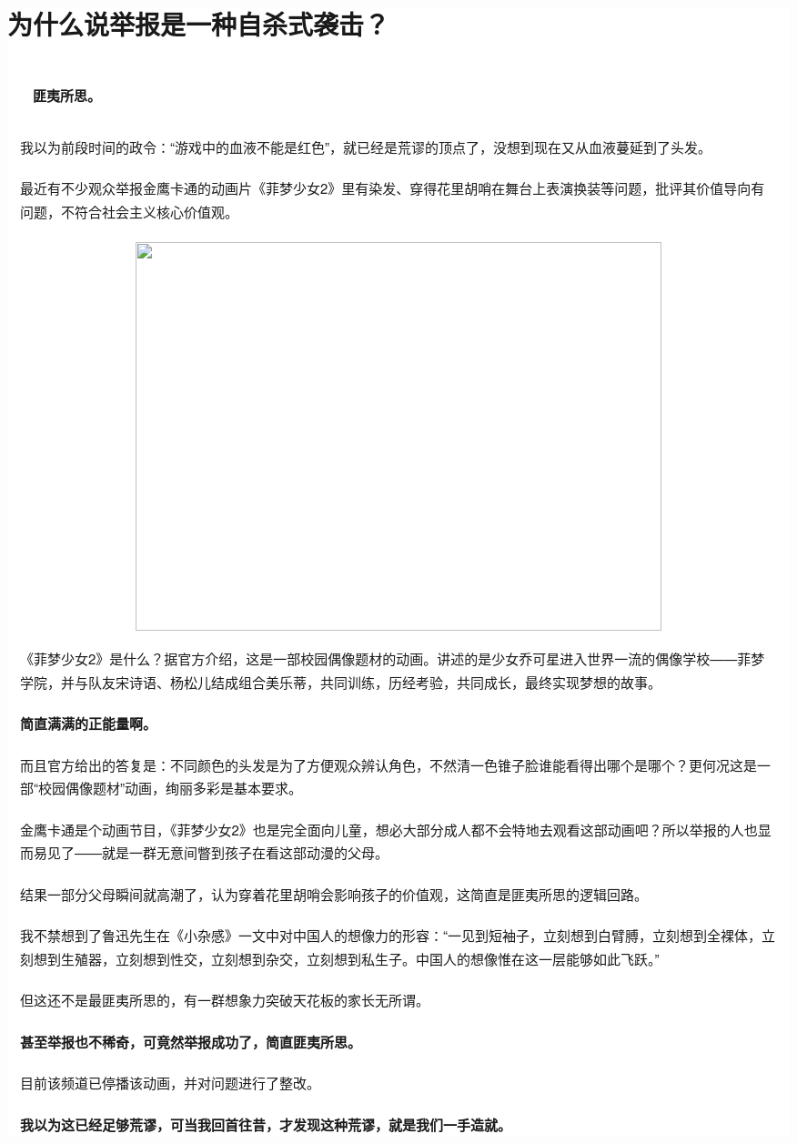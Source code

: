# 为什么说举报是一种自杀式袭击？<br><p style="margin-bottom: 20px;line-height: 1.75em;margin-left: 1em;margin-right: 1em;" data-mpa-powered-by="yiban.io"><strong><span style="font-family: &quot;Helvetica Neue&quot;, Helvetica, &quot;Hiragino Sans GB&quot;, &quot;Microsoft YaHei&quot;, Arial, sans-serif;font-size: 15px;">匪夷所思。</span></strong><span style="font-family: &quot;Helvetica Neue&quot;, Helvetica, &quot;Hiragino Sans GB&quot;, &quot;Microsoft YaHei&quot;, Arial, sans-serif;font-size: 15px;"></span></p>
<p style="margin-bottom: 20px;line-height: 1.75em;margin-left: 1em;margin-right: 1em;"><span style="font-family: &quot;Helvetica Neue&quot;, Helvetica, &quot;Hiragino Sans GB&quot;, &quot;Microsoft YaHei&quot;, Arial, sans-serif;font-size: 15px;">我以为前段时间的政令：“游戏中的血液不能是红色”，就已经是荒谬的顶点了，没想到现在又从血液蔓延到了头发。</span></p>
<p style="margin-bottom: 20px;line-height: 1.75em;margin-left: 1em;margin-right: 1em;"><span style="font-family: &quot;Helvetica Neue&quot;, Helvetica, &quot;Hiragino Sans GB&quot;, &quot;Microsoft YaHei&quot;, Arial, sans-serif;font-size: 15px;">最近有不少观众举报金鹰卡通的动画片《菲梦少女2》里有染发、穿得花里胡哨在舞台上表演换装等问题，批评其价值导向有问题，不符合社会主义核心价值观。</span></p>
<p style="text-align: center;margin-left: 1em;margin-right: 1em;"><img class="rich_pages img_loading" data-croporisrc="https://mmbiz.qpic.cn/mmbiz_jpg/X8EUdHwSD7fticEnByibSS2I6icc3R3ycUVO05Ys81UQKaHmPDcCoYXhvmMwt6EylBJxkGtZ3htPQK0GW1TU8pPibA/0?wx_fmt=jpeg" data-cropx1="0" data-cropx2="665.9999999999999" data-cropy1="41.48096885813149" data-cropy2="532.3391003460208" data-ratio="0.7372372372372372" data-s="300,640" src="https://mmbiz.qpic.cn/mmbiz_jpg/X8EUdHwSD7fticEnByibSS2I6icc3R3ycUVLhbeqPwLcWU8gXjXWrmicUDElb3FTMhM0httkaFGWgYpdKo2icGBbmHw/640?wx_fmt=jpeg" data-type="jpeg" data-w="666" style="width: 578px !important; height: 426.649px !important;" _width="578px" src="data:image/gif;base64,iVBORw0KGgoAAAANSUhEUgAAAAEAAAABCAYAAAAfFcSJAAAADUlEQVQImWNgYGBgAAAABQABh6FO1AAAAABJRU5ErkJggg=="></p>
<p style="margin-bottom: 20px;line-height: 1.75em;margin-left: 1em;margin-right: 1em;"><span style="font-family: &quot;Helvetica Neue&quot;, Helvetica, &quot;Hiragino Sans GB&quot;, &quot;Microsoft YaHei&quot;, Arial, sans-serif;font-size: 15px;">《菲梦少女2》是什么？据官方介绍，这是一部校园偶像题材的动画。讲述的是少女乔可星进入世界一流的偶像学校——菲梦学院，并与队友宋诗语、杨松儿结成组合美乐蒂，共同训练，历经考验，共同成长，最终实现梦想的故事。</span></p>
<p style="margin-bottom: 20px;line-height: 1.75em;margin-left: 1em;margin-right: 1em;"><strong><span style="font-family: &quot;Helvetica Neue&quot;, Helvetica, &quot;Hiragino Sans GB&quot;, &quot;Microsoft YaHei&quot;, Arial, sans-serif;font-size: 15px;">简直满满的正能量啊。</span></strong><span style="font-family: &quot;Helvetica Neue&quot;, Helvetica, &quot;Hiragino Sans GB&quot;, &quot;Microsoft YaHei&quot;, Arial, sans-serif;font-size: 15px;"></span></p>
<p style="margin-bottom: 20px;line-height: 1.75em;margin-left: 1em;margin-right: 1em;"><span style="font-family: &quot;Helvetica Neue&quot;, Helvetica, &quot;Hiragino Sans GB&quot;, &quot;Microsoft YaHei&quot;, Arial, sans-serif;font-size: 15px;">而且官方给出的答复是：不同颜色的头发是为了方便观众辨认角色，不然清一色锥子脸谁能看得出哪个是哪个？更何况这是一部“校园偶像题材”动画，绚丽多彩是基本要求。</span></p>
<p style="margin-bottom: 20px;line-height: 1.75em;margin-left: 1em;margin-right: 1em;"><span style="font-family: &quot;Helvetica Neue&quot;, Helvetica, &quot;Hiragino Sans GB&quot;, &quot;Microsoft YaHei&quot;, Arial, sans-serif;font-size: 15px;">金鹰卡通是个动画节目，《菲梦少女2》也是完全面向儿童，想必大部分成人都不会特地去观看这部动画吧？所以举报的人也显而易见了——就是一群无意间瞥到孩子在看这部动漫的父母。</span></p>
<p style="margin-bottom: 20px;line-height: 1.75em;margin-left: 1em;margin-right: 1em;"><span style="font-family: &quot;Helvetica Neue&quot;, Helvetica, &quot;Hiragino Sans GB&quot;, &quot;Microsoft YaHei&quot;, Arial, sans-serif;font-size: 15px;">结果一部分父母瞬间就高潮了，认为穿着花里胡哨会影响孩子的价值观，这简直是匪夷所思的逻辑回路。</span></p>
<p style="margin-bottom: 20px;line-height: 1.75em;margin-left: 1em;margin-right: 1em;"><span style="font-family: &quot;Helvetica Neue&quot;, Helvetica, &quot;Hiragino Sans GB&quot;, &quot;Microsoft YaHei&quot;, Arial, sans-serif;font-size: 15px;">我不禁想到了鲁迅先生在《小杂感》一文中对中国人的想像力的形容：“一见到短袖子，立刻想到白臂膊，立刻想到全裸体，立刻想到生殖器，立刻想到性交，立刻想到杂交，立刻想到私生子。中国人的想像惟在这一层能够如此飞跃。”</span></p>
<p style="margin-bottom: 20px;line-height: 1.75em;margin-left: 1em;margin-right: 1em;"><span style="font-family: &quot;Helvetica Neue&quot;, Helvetica, &quot;Hiragino Sans GB&quot;, &quot;Microsoft YaHei&quot;, Arial, sans-serif;font-size: 15px;">但这还不是最匪夷所思的，有一群想象力突破天花板的家长无所谓。</span></p>
<p style="margin-bottom: 20px;line-height: 1.75em;margin-left: 1em;margin-right: 1em;"><strong><span style="font-family: &quot;Helvetica Neue&quot;, Helvetica, &quot;Hiragino Sans GB&quot;, &quot;Microsoft YaHei&quot;, Arial, sans-serif;font-size: 15px;">甚至举报也不稀奇，可竟然举报成功了，简直匪夷所思。</span></strong><span style="font-family: &quot;Helvetica Neue&quot;, Helvetica, &quot;Hiragino Sans GB&quot;, &quot;Microsoft YaHei&quot;, Arial, sans-serif;font-size: 15px;"></span></p>
<p style="margin-bottom: 20px;line-height: 1.75em;margin-left: 1em;margin-right: 1em;"><span style="font-family: &quot;Helvetica Neue&quot;, Helvetica, &quot;Hiragino Sans GB&quot;, &quot;Microsoft YaHei&quot;, Arial, sans-serif;font-size: 15px;">目前该频道已停播该动画，并对问题进行了整改。</span></p>
<p style="margin-bottom: 20px;line-height: 1.75em;margin-left: 1em;margin-right: 1em;"><strong><span style="font-family: &quot;Helvetica Neue&quot;, Helvetica, &quot;Hiragino Sans GB&quot;, &quot;Microsoft YaHei&quot;, Arial, sans-serif;font-size: 15px;">我以为这已经足够荒谬，可当我回首往昔，才发现这种荒谬，就是我们一手造就。</span></strong><span style="font-family: &quot;Helvetica Neue&quot;, Helvetica, &quot;Hiragino Sans GB&quot;, &quot;Microsoft YaHei&quot;, Arial, sans-serif;font-size: 15px;"></span></p>